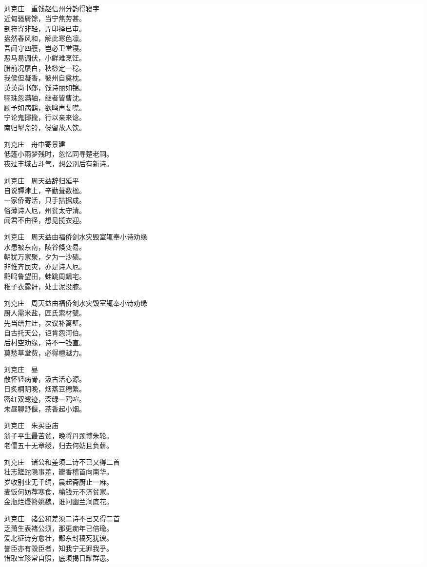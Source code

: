 刘克庄　重饯赵信州分韵得寝字  
近甸骚屑馀，当宁焦劳甚。  
剖符寄非轻，弄印择已审。  
盎然春风和，解此寒色凛。  
吾闻守四雘，岂必卫堂寝。  
恶马易调伏，小鲜难烹饪。  
腊前况屡白，秋桫定一稔。  
我侯但凝香，彼州自奠枕。  
英英尚书郎，饯诗丽如锦。  
骊珠忽满轴，继者皆曹沈。  
顾予如病鹤，欲鸣声复噤。  
宁论鬼揶揄，行以亲来谂。  
南归掣斋铃，傥留故人饮。  

刘克庄　舟中寄景建  
低篷小雨梦残时，忽忆同寻楚老祠。  
夜过丰城占斗气，想公别后有新诗。  

刘克庄　周天益辞归延平  
自说镡津上，辛勤葺数楹。  
一家侨寄活，只手拮据成。  
俗薄诗人厄，州贫太守清。  
闻君不由径，想见揽衣迎。  

刘克庄　周天益由福侨剑水灾毁室辄奉小诗劝缘  
水患被东南，陵谷倏变易。  
朝犹万家聚，夕为一沙碛。  
非惟齐民灾，亦是诗人厄。  
鹳鸣鲁望田，蛙跳周飆宅。  
稚子衣露骭，处士泥没膝。  

刘克庄　周天益由福侨剑水灾毁室辄奉小诗劝缘  
厨人需米盐，匠氏索材甓。  
先当缮井灶，次议补篱壁。  
自古托天公，讵肯怨河伯。  
后村空劝缘，诗不一钱直。  
莫愁草堂赀，必得檀越力。  

刘克庄　昼  
散怀轻病骨，汲古活心源。  
日炙桐阴晚，烟蒸豆穗繁。  
密红双鹭迹，深绿一鸥喧。  
未昼聊舒偃，茶香起小烟。  

刘克庄　朱买臣庙  
翁子平生最苦贫，晚将丹颈博朱轮。  
老儒五十无章绶，归去何妨且负薪。  

刘克庄　诸公和差须二诗不已又得二首  
壮志蹉跎隐事差，瓣香稽首向南华。  
岁收别业无千绢，晨起斋厨止一麻。  
麦饭何妨荐寒食，榆钱元不济贫家。  
金瓶烂熳簪姚魏，谁问幽兰涧底花。  

刘克庄　诸公和差须二诗不已又得二首  
乏萧生表褚公须，那更痴年已倍瑜。  
爱北征诗穷愈壮，鄙东封稿死犹谀。  
誉臣亦有毁臣者，知我宁无罪我乎。  
惜取宝珍常自照，底须揭日耀群愚。  
